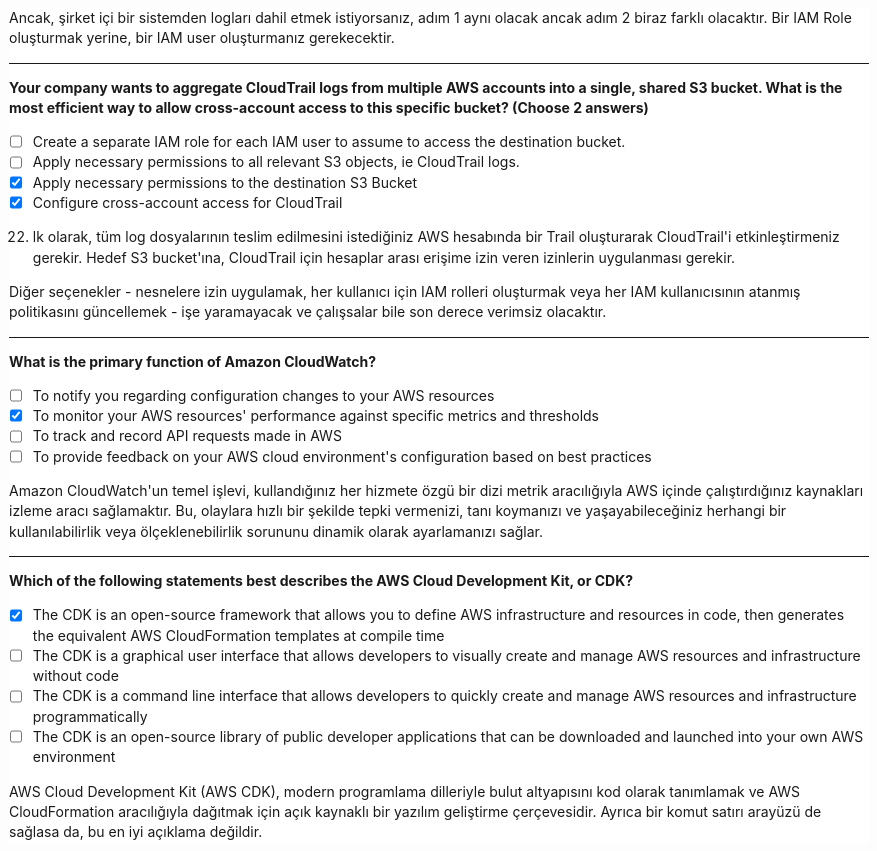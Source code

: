 Ancak, şirket içi bir sistemden logları dahil etmek istiyorsanız, adım 1 aynı olacak ancak adım 2 biraz farklı olacaktır. Bir IAM Role oluşturmak yerine, bir IAM user oluşturmanız gerekecektir.

---

**Your company wants to aggregate CloudTrail logs from multiple AWS accounts into a single, shared S3 bucket. What is the most efficient way to allow cross-account access to this specific bucket? (Choose 2 answers)**

- [ ] Create a separate IAM role for each IAM user to assume to access the destination bucket.
- [ ] Apply necessary permissions to all relevant S3 objects, ie CloudTrail logs.
- [x] Apply necessary permissions to the destination S3 Bucket
- [x] Configure cross-account access for CloudTrail

22.  lk olarak, tüm log dosyalarının teslim edilmesini istediğiniz AWS hesabında bir Trail oluşturarak CloudTrail'i etkinleştirmeniz gerekir. Hedef S3 bucket'ına, CloudTrail için hesaplar arası erişime izin veren izinlerin uygulanması gerekir.

Diğer seçenekler - nesnelere izin uygulamak, her kullanıcı için IAM rolleri oluşturmak veya her IAM kullanıcısının atanmış politikasını güncellemek - işe yaramayacak ve çalışsalar bile son derece verimsiz olacaktır.


----

**What is the primary function of Amazon CloudWatch?**

- [ ] To notify you regarding configuration changes to your AWS resources
- [x] To monitor your AWS resources' performance against specific metrics and thresholds
- [ ] To track and record API requests made in AWS
- [ ] To provide feedback on your AWS cloud environment's configuration based on best practices

Amazon CloudWatch'un temel işlevi, kullandığınız her hizmete özgü bir dizi metrik aracılığıyla AWS içinde çalıştırdığınız kaynakları izleme aracı sağlamaktır. Bu, olaylara hızlı bir şekilde tepki vermenizi, tanı koymanızı ve yaşayabileceğiniz herhangi bir kullanılabilirlik veya ölçeklenebilirlik sorununu dinamik olarak ayarlamanızı sağlar.


---

**Which of the following statements best describes the AWS Cloud Development Kit, or CDK?**

- [x] The CDK is an open-source framework that allows you to define AWS infrastructure and resources in code, then generates the equivalent AWS CloudFormation templates at compile time
- [ ] The CDK is a graphical user interface that allows developers to visually create and manage AWS resources and infrastructure without code 
- [ ] The CDK is a command line interface that allows developers to quickly create and manage AWS resources and infrastructure programmatically 
- [ ] The CDK is an open-source library of public developer applications that can be downloaded and launched into your own AWS environment 

AWS Cloud Development Kit (AWS CDK), modern programlama dilleriyle bulut altyapısını kod olarak tanımlamak ve AWS CloudFormation aracılığıyla dağıtmak için açık kaynaklı bir yazılım geliştirme çerçevesidir. Ayrıca bir komut satırı arayüzü de sağlasa da, bu en iyi açıklama değildir.




